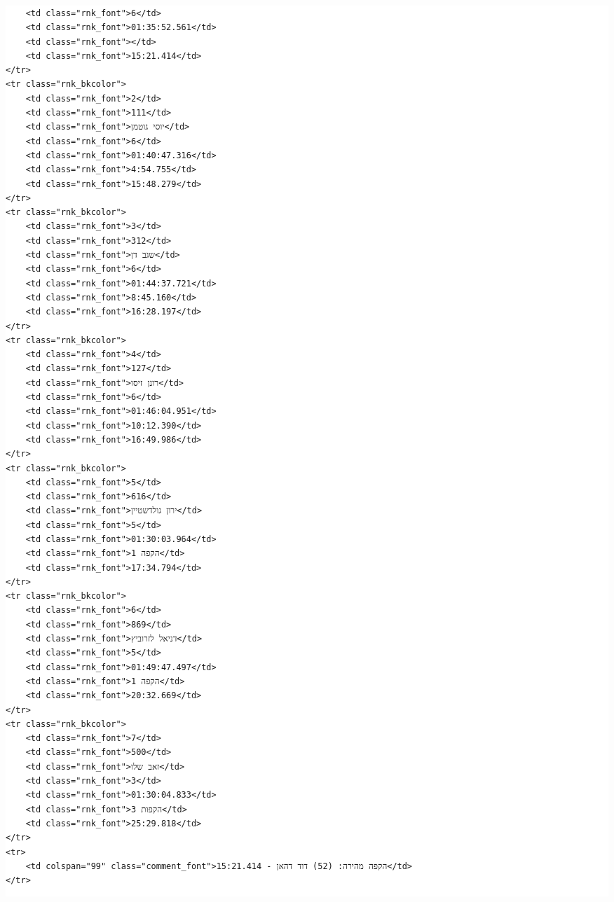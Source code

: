         <td class="rnk_font">6</td>
        <td class="rnk_font">01:35:52.561</td>
        <td class="rnk_font"></td>
        <td class="rnk_font">15:21.414</td>
    </tr>
    <tr class="rnk_bkcolor">
        <td class="rnk_font">2</td>
        <td class="rnk_font">111</td>
        <td class="rnk_font">יוסי גוטמן</td>
        <td class="rnk_font">6</td>
        <td class="rnk_font">01:40:47.316</td>
        <td class="rnk_font">4:54.755</td>
        <td class="rnk_font">15:48.279</td>
    </tr>
    <tr class="rnk_bkcolor">
        <td class="rnk_font">3</td>
        <td class="rnk_font">312</td>
        <td class="rnk_font">שגב דן</td>
        <td class="rnk_font">6</td>
        <td class="rnk_font">01:44:37.721</td>
        <td class="rnk_font">8:45.160</td>
        <td class="rnk_font">16:28.197</td>
    </tr>
    <tr class="rnk_bkcolor">
        <td class="rnk_font">4</td>
        <td class="rnk_font">127</td>
        <td class="rnk_font">רונן זיסו</td>
        <td class="rnk_font">6</td>
        <td class="rnk_font">01:46:04.951</td>
        <td class="rnk_font">10:12.390</td>
        <td class="rnk_font">16:49.986</td>
    </tr>
    <tr class="rnk_bkcolor">
        <td class="rnk_font">5</td>
        <td class="rnk_font">616</td>
        <td class="rnk_font">ירון גולדשטיין</td>
        <td class="rnk_font">5</td>
        <td class="rnk_font">01:30:03.964</td>
        <td class="rnk_font">1 הקפה</td>
        <td class="rnk_font">17:34.794</td>
    </tr>
    <tr class="rnk_bkcolor">
        <td class="rnk_font">6</td>
        <td class="rnk_font">869</td>
        <td class="rnk_font">דניאל לזרוביץ</td>
        <td class="rnk_font">5</td>
        <td class="rnk_font">01:49:47.497</td>
        <td class="rnk_font">1 הקפה</td>
        <td class="rnk_font">20:32.669</td>
    </tr>
    <tr class="rnk_bkcolor">
        <td class="rnk_font">7</td>
        <td class="rnk_font">500</td>
        <td class="rnk_font">זאב שלו</td>
        <td class="rnk_font">3</td>
        <td class="rnk_font">01:30:04.833</td>
        <td class="rnk_font">3 הקפות</td>
        <td class="rnk_font">25:29.818</td>
    </tr>
    <tr>
        <td colspan="99" class="comment_font">הקפה מהירה: (52) דוד דהאן - 15:21.414</td>
    </tr>
</table>
<table class="line_color">
